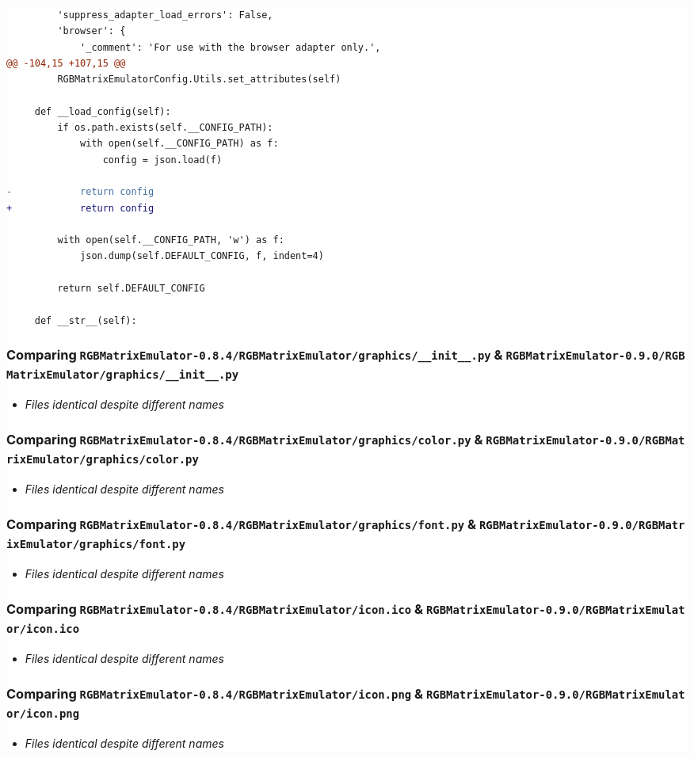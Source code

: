 ```diff
         'suppress_adapter_load_errors': False,
         'browser': {
             '_comment': 'For use with the browser adapter only.',
@@ -104,15 +107,15 @@
         RGBMatrixEmulatorConfig.Utils.set_attributes(self)
 
     def __load_config(self):
         if os.path.exists(self.__CONFIG_PATH):
             with open(self.__CONFIG_PATH) as f:
                 config = json.load(f)
 
-            return config    
+            return config
 
         with open(self.__CONFIG_PATH, 'w') as f:
             json.dump(self.DEFAULT_CONFIG, f, indent=4)
 
         return self.DEFAULT_CONFIG
 
     def __str__(self):
```

### Comparing `RGBMatrixEmulator-0.8.4/RGBMatrixEmulator/graphics/__init__.py` & `RGBMatrixEmulator-0.9.0/RGBMatrixEmulator/graphics/__init__.py`

 * *Files identical despite different names*

### Comparing `RGBMatrixEmulator-0.8.4/RGBMatrixEmulator/graphics/color.py` & `RGBMatrixEmulator-0.9.0/RGBMatrixEmulator/graphics/color.py`

 * *Files identical despite different names*

### Comparing `RGBMatrixEmulator-0.8.4/RGBMatrixEmulator/graphics/font.py` & `RGBMatrixEmulator-0.9.0/RGBMatrixEmulator/graphics/font.py`

 * *Files identical despite different names*

### Comparing `RGBMatrixEmulator-0.8.4/RGBMatrixEmulator/icon.ico` & `RGBMatrixEmulator-0.9.0/RGBMatrixEmulator/icon.ico`

 * *Files identical despite different names*

### Comparing `RGBMatrixEmulator-0.8.4/RGBMatrixEmulator/icon.png` & `RGBMatrixEmulator-0.9.0/RGBMatrixEmulator/icon.png`

 * *Files identical despite different names*
